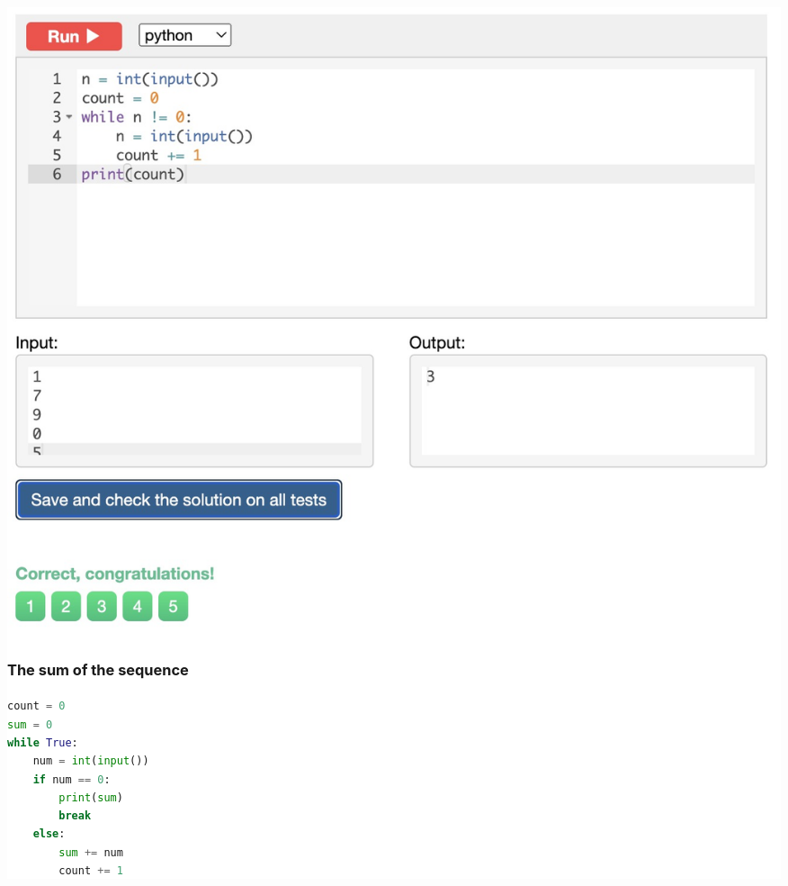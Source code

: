 ![](SnakifyAssets/6.5.jpg)

### The sum of the sequence
```.py
count = 0
sum = 0
while True:
    num = int(input())
    if num == 0:
        print(sum)
        break
    else:
        sum += num
        count += 1
```